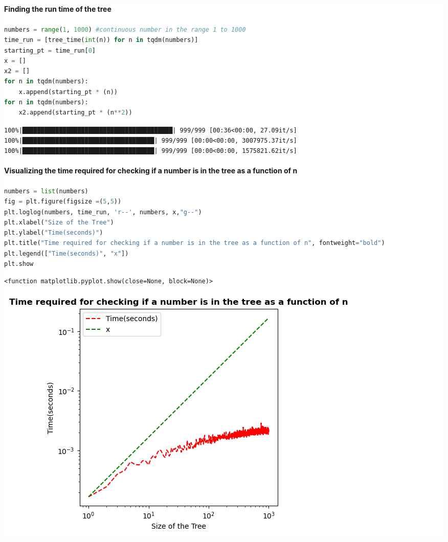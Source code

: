 #### Finding the run time of the tree


```python
numbers = range(1, 1000) #continuous number in the range 1 to 1000
time_run = [tree_time(int(n)) for n in tqdm(numbers)]
starting_pt = time_run[0]
x = []
x2 = []
for n in tqdm(numbers):
    x.append(starting_pt * (n))
for n in tqdm(numbers):
    x2.append(starting_pt * (n**2))
```

    100%|█████████████████████████████████████████| 999/999 [00:36<00:00, 27.09it/s]
    100%|████████████████████████████████████| 999/999 [00:00<00:00, 3007975.37it/s]
    100%|████████████████████████████████████| 999/999 [00:00<00:00, 1575821.62it/s]


#### Visualizing the time required for checking if a number is in the tree as a function of n


```python
numbers = list(numbers)
fig = plt.figure(figsize =(5,5))
plt.loglog(numbers, time_run, 'r--', numbers, x,"g--")
plt.xlabel("Size of the Tree")
plt.ylabel("Time(seconds)")
plt.title("Time required for checking if a number is in the tree as a function of n", fontweight="bold")
plt.legend(["Time(seconds)", "x"])
plt.show
```




    <function matplotlib.pyplot.show(close=None, block=None)>




    
![png](output_76_1.png)
    